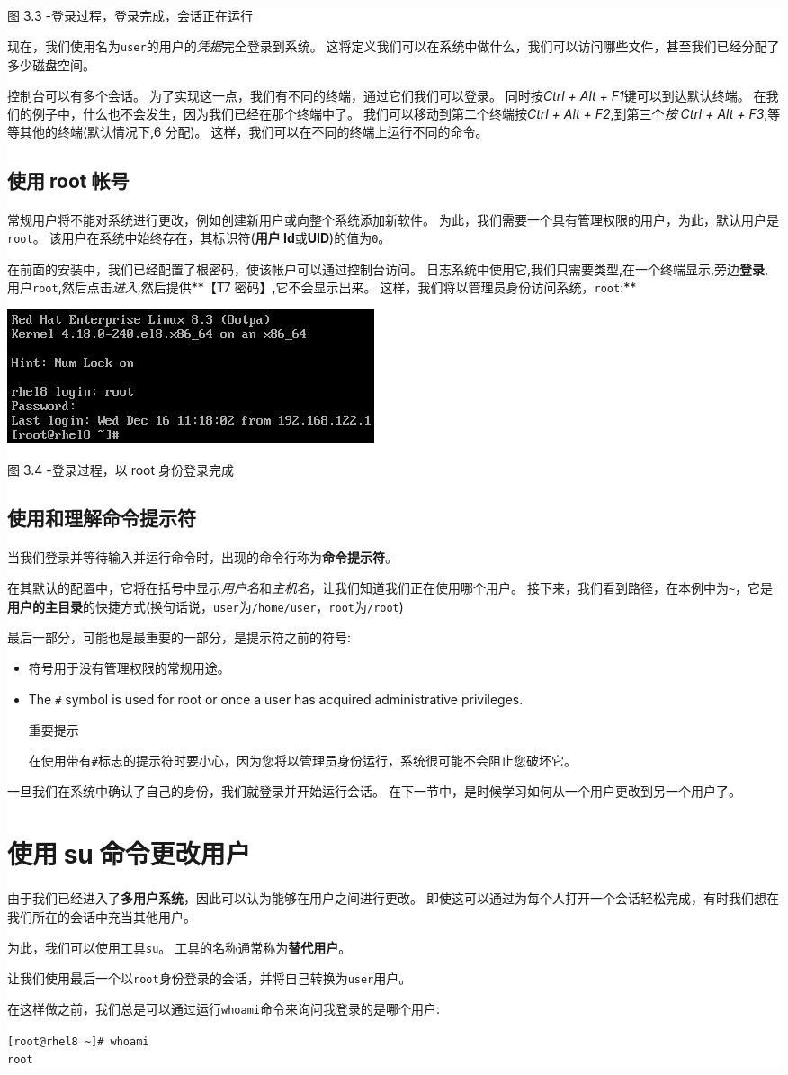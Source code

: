 图 3.3 -登录过程，登录完成，会话正在运行

现在，我们使用名为`user`的用户的*凭据*完全登录到系统。 这将定义我们可以在系统中做什么，我们可以访问哪些文件，甚至我们已经分配了多少磁盘空间。

控制台可以有多个会话。 为了实现这一点，我们有不同的终端，通过它们我们可以登录。 同时按*Ctrl + Alt + F1*键可以到达默认终端。 在我们的例子中，什么也不会发生，因为我们已经在那个终端中了。 我们可以移动到第二个终端按*Ctrl + Alt + F2*,到第三个*按 Ctrl + Alt + F3*,等等其他的终端(默认情况下,6 分配)。 这样，我们可以在不同的终端上运行不同的命令。

## 使用 root 帐号

常规用户将不能对系统进行更改，例如创建新用户或向整个系统添加新软件。 为此，我们需要一个具有管理权限的用户，为此，默认用户是`root`。 该用户在系统中始终存在，其标识符(**用户 Id**或**UID**)的值为`0`。

在前面的安装中，我们已经配置了根密码，使该帐户可以通过控制台访问。 日志系统中使用它,我们只需要类型,在一个终端显示,旁边**登录**,用户`root`,然后点击*进入*,然后提供**【T7 密码】,它不会显示出来。 这样，我们将以管理员身份访问系统，`root`:**

![Figure 3.4 – Login process, login completed as root ](img/B16799_03_004.jpg)

图 3.4 -登录过程，以 root 身份登录完成

## 使用和理解命令提示符

当我们登录并等待输入并运行命令时，出现的命令行称为**命令提示符**。

在其默认的配置中，它将在括号中显示*用户名*和*主机名*，让我们知道我们正在使用哪个用户。 接下来，我们看到路径，在本例中为`~`，它是**用户的主目录**的快捷方式(换句话说，`user`为`/home/user`，`root`为`/root`)

最后一部分，可能也是最重要的一部分，是提示符之前的符号:

*   符号用于没有管理权限的常规用途。
*   The `#` symbol is used for root or once a user has acquired administrative privileges.

    重要提示

    在使用带有`#`标志的提示符时要小心，因为您将以管理员身份运行，系统很可能不会阻止您破坏它。

一旦我们在系统中确认了自己的身份，我们就登录并开始运行会话。 在下一节中，是时候学习如何从一个用户更改到另一个用户了。

# 使用 su 命令更改用户

由于我们已经进入了**多用户系统**，因此可以认为能够在用户之间进行更改。 即使这可以通过为每个人打开一个会话轻松完成，有时我们想在我们所在的会话中充当其他用户。

为此，我们可以使用工具`su`。 工具的名称通常称为**替代用户**。

让我们使用最后一个以`root`身份登录的会话，并将自己转换为`user`用户。

在这样做之前，我们总是可以通过运行`whoami`命令来询问我登录的是哪个用户:

```sh
[root@rhel8 ~]# whoami
root
```
